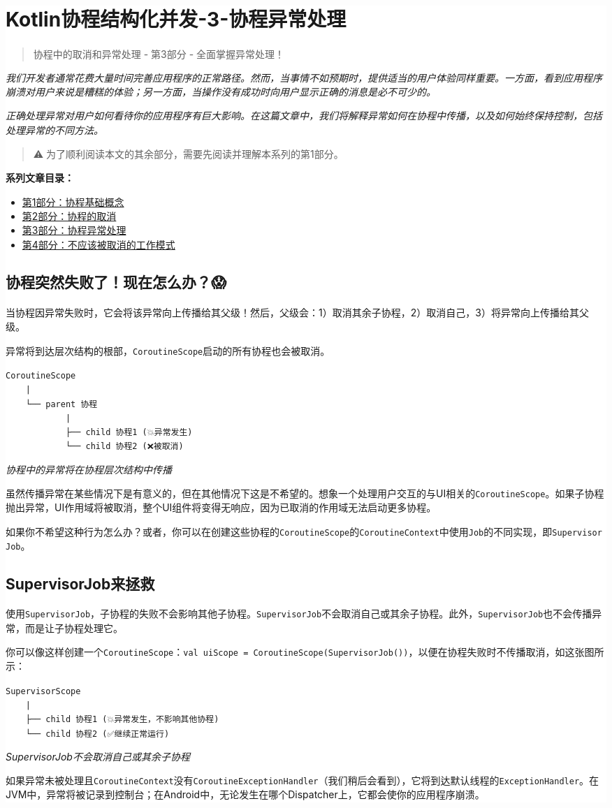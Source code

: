 # Kotlin协程结构化并发-3-协程异常处理

> 协程中的取消和异常处理 - 第3部分 - 全面掌握异常处理！

*我们开发者通常花费大量时间完善应用程序的正常路径。然而，当事情不如预期时，提供适当的用户体验同样重要。一方面，看到应用程序崩溃对用户来说是糟糕的体验；另一方面，当操作没有成功时向用户显示正确的消息是必不可少的。*

*正确处理异常对用户如何看待你的应用程序有巨大影响。在这篇文章中，我们将解释异常如何在协程中传播，以及如何始终保持控制，包括处理异常的不同方法。*

> ⚠️ 为了顺利阅读本文的其余部分，需要先阅读并理解本系列的第1部分。

**系列文章目录：**
- [第1部分：协程基础概念](https://medium.com/androiddevelopers/coroutines-first-things-first-e6187bf3bb21)
- [第2部分：协程的取消](https://medium.com/androiddevelopers/cancellation-in-coroutines-aa6b90163629)
- [第3部分：协程异常处理](https://medium.com/androiddevelopers/exceptions-in-coroutines-ce8da1ec060c)
- [第4部分：不应该被取消的工作模式](https://medium.com/androiddevelopers/coroutines-patterns-for-work-that-shouldnt-be-cancelled-e26c40f142ad)

## 协程突然失败了！现在怎么办？😱

当协程因异常失败时，它会将该异常向上传播给其父级！然后，父级会：1）取消其余子协程，2）取消自己，3）将异常向上传播给其父级。

异常将到达层次结构的根部，`CoroutineScope`启动的所有协程也会被取消。

```
CoroutineScope
    |
    └── parent 协程
            |
            ├── child 协程1 (💥异常发生)
            └── child 协程2 (❌被取消)
```

*协程中的异常将在协程层次结构中传播*

虽然传播异常在某些情况下是有意义的，但在其他情况下这是不希望的。想象一个处理用户交互的与UI相关的`CoroutineScope`。如果子协程抛出异常，UI作用域将被取消，整个UI组件将变得无响应，因为已取消的作用域无法启动更多协程。

如果你不希望这种行为怎么办？或者，你可以在创建这些协程的`CoroutineScope`的`CoroutineContext`中使用`Job`的不同实现，即`SupervisorJob`。

## SupervisorJob来拯救

使用`SupervisorJob`，子协程的失败不会影响其他子协程。`SupervisorJob`不会取消自己或其余子协程。此外，`SupervisorJob`也不会传播异常，而是让子协程处理它。

你可以像这样创建一个`CoroutineScope`：`val uiScope = CoroutineScope(SupervisorJob())`，以便在协程失败时不传播取消，如这张图所示：

```
SupervisorScope
    |
    ├── child 协程1 (💥异常发生，不影响其他协程)
    └── child 协程2 (✅继续正常运行)
```

*SupervisorJob不会取消自己或其余子协程*

如果异常未被处理且`CoroutineContext`没有`CoroutineExceptionHandler`（我们稍后会看到），它将到达默认线程的`ExceptionHandler`。在JVM中，异常将被记录到控制台；在Android中，无论发生在哪个Dispatcher上，它都会使你的应用程序崩溃。
